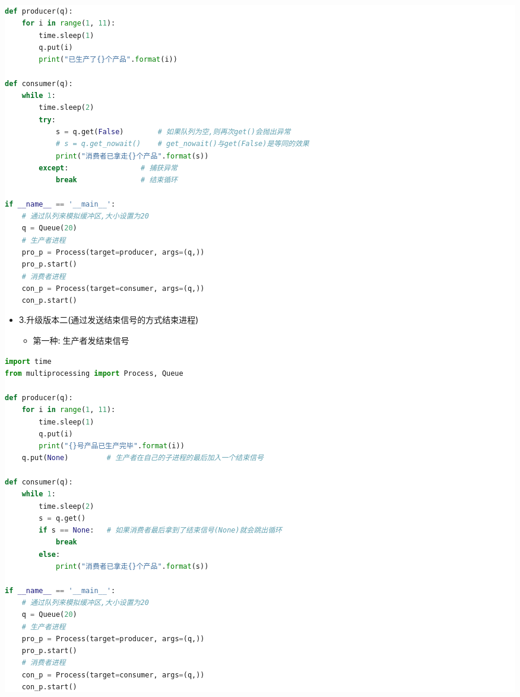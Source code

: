 ```python
def producer(q):
    for i in range(1, 11):
        time.sleep(1)
        q.put(i)
        print("已生产了{}个产品".format(i))

def consumer(q):
    while 1:
        time.sleep(2)
        try:
            s = q.get(False)        # 如果队列为空,则再次get()会抛出异常
            # s = q.get_nowait()    # get_nowait()与get(False)是等同的效果
            print("消费者已拿走{}个产品".format(s))
        except:                 # 捕获异常
            break               # 结束循环

if __name__ == '__main__':
    # 通过队列来模拟缓冲区,大小设置为20
    q = Queue(20)
    # 生产者进程
    pro_p = Process(target=producer, args=(q,))
    pro_p.start()
    # 消费者进程
    con_p = Process(target=consumer, args=(q,))
    con_p.start()
```

- 3.升级版本二(通过发送结束信号的方式结束进程) 

  - 第一种: 生产者发结束信号

```python
import time
from multiprocessing import Process, Queue

def producer(q):
    for i in range(1, 11):
        time.sleep(1)
        q.put(i)
        print("{}号产品已生产完毕".format(i))
    q.put(None)         # 生产者在自己的子进程的最后加入一个结束信号

def consumer(q):
    while 1:
        time.sleep(2)
        s = q.get()
        if s == None:   # 如果消费者最后拿到了结束信号(None)就会跳出循环
            break
        else:
            print("消费者已拿走{}个产品".format(s))

if __name__ == '__main__':
    # 通过队列来模拟缓冲区,大小设置为20
    q = Queue(20)
    # 生产者进程
    pro_p = Process(target=producer, args=(q,))
    pro_p.start()
    # 消费者进程
    con_p = Process(target=consumer, args=(q,))
    con_p.start()
```
